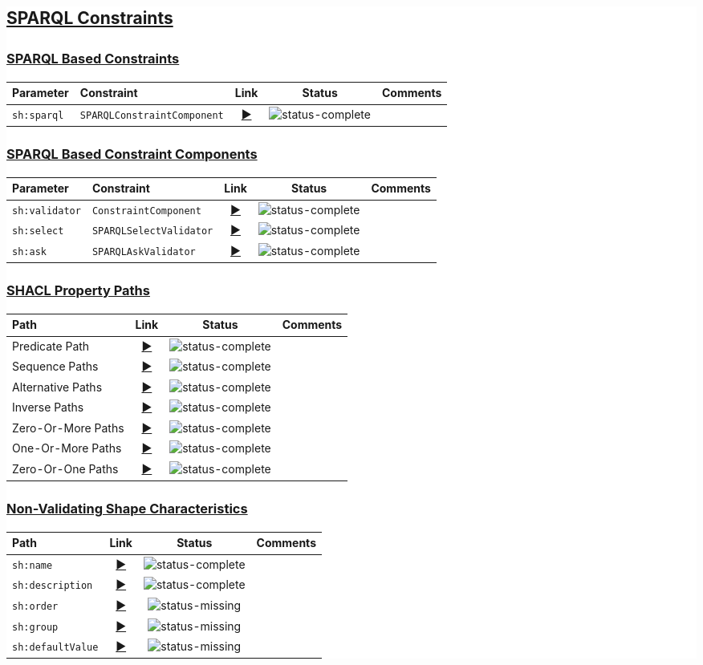 ## [SPARQL Constraints](https://www.w3.org/TR/shacl/#sparql-constraints)  

### [SPARQL Based Constraints](https://www.w3.org/TR/shacl/#sparql-constraints)  
| Parameter               | Constraint                    |  Link 	                          |      Status      	|  Comments	                 |
|:----------              |:-------------                 |:------:	                          |:-------------:	    |:------	                 |
| `sh:sparql`             | `SPARQLConstraintComponent`   | [▶][SPARQLConstraintComponent]    | ![status-complete]	|                            |


### [SPARQL Based Constraint Components](https://www.w3.org/TR/shacl/#dfn-sparql-based-constraint-component)  
| Parameter               | Constraint                    |  Link 	                          |      Status      	|  Comments	                 |
|:----------              |:-------------                 |:------:	                          |:-------------:	    |:------	                 |
| `sh:validator`          | `ConstraintComponent`         | [▶][ConstraintComponent]          | ![status-complete]	|                            |
| `sh:select`             | `SPARQLSelectValidator`       | [▶][SPARQLSelectValidator]        | ![status-complete]	|                            |
| `sh:ask`                | `SPARQLAskValidator`          | [▶][SPARQLAskValidator]           | ![status-complete]	|                            |


### [SHACL Property Paths](https://www.w3.org/TR/shacl/#property-paths)
| Path                |  Link 	                 |      Status      	|  Comments	|
|:----------          |:------:	                 |:-------------:	    |:------	|
| Predicate Path      | [▶][PredicatePath]       | ![status-complete] 	|           |
| Sequence Paths      | [▶][SequencePath]        | ![status-complete] 	|           |
| Alternative Paths   | [▶][AlternativePath]     | ![status-complete] 	|           |
| Inverse Paths       | [▶][InversePath]         | ![status-complete] 	|           |
| Zero-Or-More Paths  | [▶][ZeroOrMorePath]      | ![status-complete] 	|           |
| One-Or-More Paths   | [▶][OneOrMorePath]       | ![status-complete] 	|           |
| Zero-Or-One Paths   | [▶][ZeroOrOnePath]       | ![status-complete] 	|           |


### [Non-Validating Shape Characteristics](https://www.w3.org/TR/shacl/#nonValidation)
| Path                |  Link 	                 |      Status      	|  Comments	|
|:----------          |:------:	                 |:-------------:	    |:------	|
| `sh:name`           | [▶][ShapeName]           | ![status-complete]	|           |
| `sh:description`    | [▶][ShapeName]           | ![status-complete]	|           |
| `sh:order`          | [▶][ShapeOrder]          | ![status-missing] 	|           |
| `sh:group`          | [▶][ShapeGroup]          | ![status-missing] 	|           |
| `sh:defaultValue`   | [▶][ShapeDefaultValue]   | ![status-missing] 	|           |


[status-complete]: https://img.shields.io/badge/status-complete-green.svg?longCache=true&style=popout
[status-partial]: https://img.shields.io/badge/status-partial-yellow.svg?longCache=true&style=popout
[status-missing]: https://img.shields.io/badge/status-missing-orange.svg?longCache=true&style=popout
[link-icon]: https://assets-cdn.github.com/images/icons/emoji/unicode/1f517.png
[ClassConstraintComponent]: https://www.w3.org/TR/shacl/#ClassConstraintComponent
[DatatypeConstraintComponent]: https://www.w3.org/TR/shacl/#DatatypeConstraintComponent
[NodeKindConstraintComponent]: https://www.w3.org/TR/shacl/#NodeKindConstraintComponent
[MinCountConstraintComponent]: https://www.w3.org/TR/shacl/#MinCountConstraintComponent
[MaxCountConstraintComponent]: https://www.w3.org/TR/shacl/#MaxCountConstraintComponent
[MinExclusiveConstraintComponent]: https://www.w3.org/TR/shacl/#MinExclusiveConstraintComponent
[MinInclusiveConstraintComponent]: https://www.w3.org/TR/shacl/#MinInclusiveConstraintComponent
[MaxExclusiveConstraintComponent]: https://www.w3.org/TR/shacl/#MaxExclusiveConstraintComponent
[MaxInclusiveConstraintComponent]: https://www.w3.org/TR/shacl/#MaxInclusiveConstraintComponent
[MinLengthConstraintComponent]: https://www.w3.org/TR/shacl/#MinLengthConstraintComponent
[MaxLengthConstraintComponent]: https://www.w3.org/TR/shacl/#MaxLengthConstraintComponent
[PatternConstraintComponent]: https://www.w3.org/TR/shacl/#PatternConstraintComponent
[LanguageInConstraintComponent]: https://www.w3.org/TR/shacl/#LanguageInConstraintComponent
[UniqueLangConstraintComponent]: https://www.w3.org/TR/shacl/#UniqueLangConstraintComponent
[EqualsConstraintComponent]: https://www.w3.org/TR/shacl/#EqualsConstraintComponent
[DisjointConstraintComponent]: https://www.w3.org/TR/shacl/#DisjointConstraintComponent
[LessThanConstraintComponent]: https://www.w3.org/TR/shacl/#LessThanConstraintComponent
[LessThanOrEqualsConstraintComponent]: https://www.w3.org/TR/shacl/#LessThanOrEqualsConstraintComponent
[NotConstraintComponent]: https://www.w3.org/TR/shacl/#NotConstraintComponent
[AndConstraintComponent]: https://www.w3.org/TR/shacl/#AndConstraintComponent
[OrConstraintComponent]: https://www.w3.org/TR/shacl/#OrConstraintComponent
[XoneConstraintComponent]: https://www.w3.org/TR/shacl/#XoneConstraintComponent
[NodeConstraintComponent]: https://www.w3.org/TR/shacl/#NodeConstraintComponent
[PropertyConstraintComponent]: https://www.w3.org/TR/shacl/#PropertyConstraintComponent
[QualifiedValueShapeConstraintComponent]: https://www.w3.org/TR/shacl/#QualifiedValueShapeConstraintComponent
[ClosedConstraintComponent]: https://www.w3.org/TR/shacl/#ClosedConstraintComponent
[HasValueConstraintComponent]: https://www.w3.org/TR/shacl/#HasValueConstraintComponent
[InConstraintComponent]: https://www.w3.org/TR/shacl/#InConstraintComponent
[SPARQLConstraintComponent]: https://www.w3.org/TR/shacl/#dfn-sparql-based-constraints
[ConstraintComponent]: https://www.w3.org/TR/shacl/#dfn-sparql-based-constraint-component
[SPARQLAskValidator]: https://www.w3.org/TR/shacl/#SPARQLAskValidator
[SPARQLSelectValidator]: https://www.w3.org/TR/shacl/#SPARQLSelectValidator
[PredicatePath]: https://www.w3.org/TR/shacl/#property-path-predicate
[SequencePath]: https://www.w3.org/TR/shacl/#property-path-sequence
[AlternativePath]: https://www.w3.org/TR/shacl/#property-path-alternative
[InversePath]: https://www.w3.org/TR/shacl/#property-path-inverse
[ZeroOrMorePath]: https://www.w3.org/TR/shacl/#property-path-zero-or-more
[OneOrMorePath]: https://www.w3.org/TR/shacl/#property-path-one-or-more
[ZeroOrOnePath]: https://www.w3.org/TR/shacl/#property-path-zero-or-one
[ShapeName]: https://www.w3.org/TR/shacl/#name
[ShapeOrder]: https://www.w3.org/TR/shacl/#order
[ShapeGroup]: https://www.w3.org/TR/shacl/#group
[ShapeDefaultValue]: https://www.w3.org/TR/shacl/#defaultValue
[AFSPARQLTarget]: https://www.w3.org/TR/shacl-af/#SPARQLTarget
[AFSPARQLTargetType]: https://www.w3.org/TR/shacl-af/#SPARQLTargetType
[AFAnnotation]: https://www.w3.org/TR/shacl-af/#sparql-constraints-annotations
[AFSPARQLFunction]: https://www.w3.org/TR/shacl-af/#SPARQLFunction
[AFExpressionFocus]: https://www.w3.org/TR/shacl-af/#node-expressions-focus
[AFExpConstantTerm]: https://www.w3.org/TR/shacl-af/#node-expressions-constant
[AFExpFilterShape]: https://www.w3.org/TR/shacl-af/#node-expressions-filter-shape
[AFExpFunction]: https://www.w3.org/TR/shacl-af/#node-expressions-function
[AFExpPath]: https://www.w3.org/TR/shacl-af/#node-expressions-path
[AFExpIntersection]: https://www.w3.org/TR/shacl-af/#intersection
[AFExpUnion]: https://www.w3.org/TR/shacl-af/#union
[AFExpression]: https://www.w3.org/TR/shacl-af/#ExpressionConstraintComponent
[AFCondition]: https://www.w3.org/TR/shacl-af/#condition
[AFOrder]: https://www.w3.org/TR/shacl-af/#rules-order
[AFDeactivated]: https://www.w3.org/TR/shacl-af/#deactivated
[AFEntailment]: https://www.w3.org/TR/shacl-af/#Rules
[AFTripleRule]: https://www.w3.org/TR/shacl-af/#TripleRule
[AFSPARQLRule]: https://www.w3.org/TR/shacl-af/#SPARQLRule
